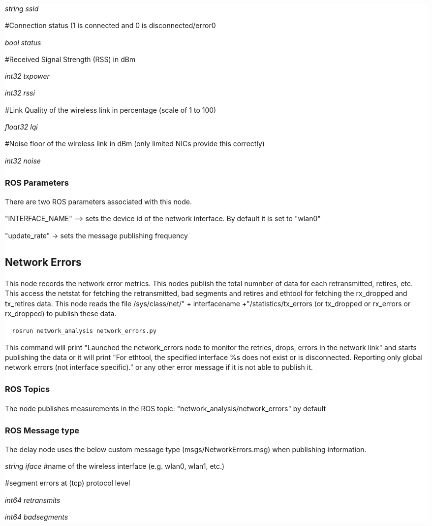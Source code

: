 _string ssid_

#Connection status (1 is connected and 0 is disconnected/error0

_bool status_ 

#Received Signal Strength (RSS) in dBm

_int32 txpower_

_int32 rssi_

#Link Quality of the wireless link in percentage (scale of 1 to 100)

_float32 lqi_

#Noise floor of the wireless link in dBm (only limited NICs provide this correctly)

_int32 noise_


### ROS Parameters
There are two ROS parameters associated with this node. 

"INTERFACE_NAME" --> sets the device id of the network interface. By default it is set to "wlan0"

"update_rate" -> sets the message publishing frequency

## Network Errors
This node records the network error metrics. This nodes publish the total numnber of data for each retransmitted, retires, etc. This access the netstat for fetching the retransmitted, bad segments and retires and ethtool for fetching the rx_dropped and tx_retires data. This node reads the file /sys/class/net/" + interfacename +"/statistics/tx_errors (or tx_dropped or rx_errors or rx_dropped) to publish these data.

```
  rosrun network_analysis network_errors.py
```

This command will print "Launched the network_errors node to monitor the retries, drops, errors in the network link" and starts publishing the data or it will print "For ethtool, the specified interface %s does not exist or is disconnected. Reporting only global network errors (not interface specific)." or any other error message if it is not able to publish it.

### ROS Topics
The node publishes measurements in the ROS topic: "network_analysis/network_errors" by default


### ROS Message type
The delay node uses the below custom message type (msgs/NetworkErrors.msg) when publishing information.

_string iface_ #name of the wireless interface (e.g. wlan0, wlan1, etc.)

#segment errors at (tcp) protocol level

_int64 retransmits_

_int64 badsegments_
